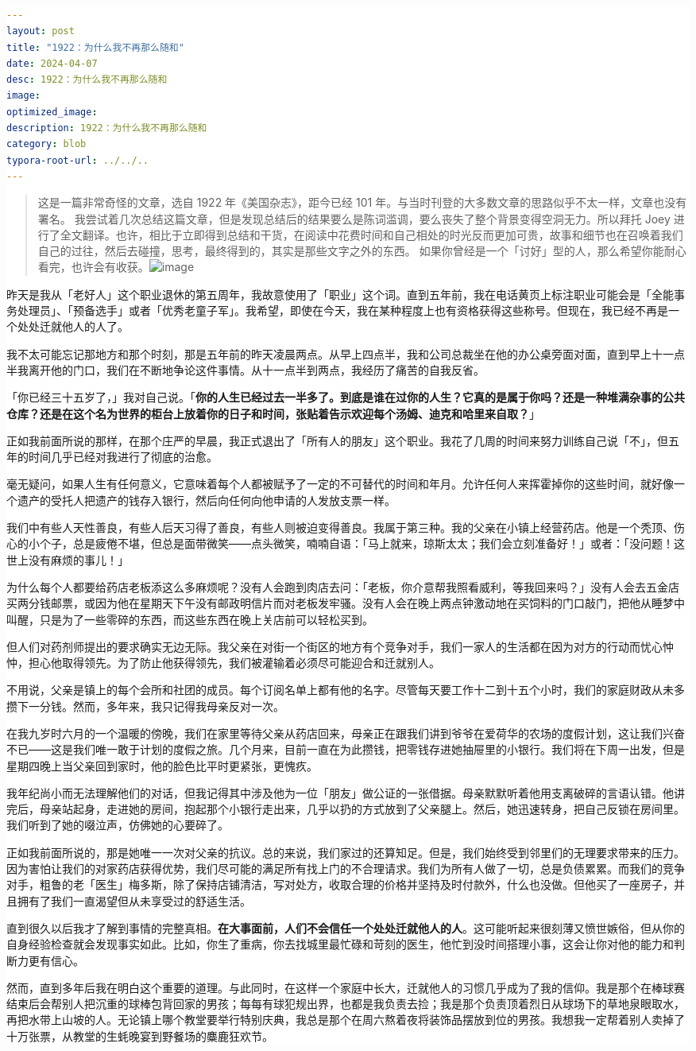 ```yaml
---
layout: post
title: "1922：为什么我不再那么随和"
date: 2024-04-07
desc: 1922：为什么我不再那么随和
image: 
optimized_image: 
description: 1922：为什么我不再那么随和
category: blob
typora-root-url: ../../..
---
```


> 这是一篇非常奇怪的文章，选自 1922 年《美国杂志》，距今已经 101 年。与当时刊登的大多数文章的思路似乎不太一样，文章也没有署名。 我尝试着几次总结这篇文章，但是发现总结后的结果要么是陈词滥调，要么丧失了整个背景变得空洞无力。所以拜托 Joey 进行了全文翻译。也许，相比于立即得到总结和干货，在阅读中花费时间和自己相处的时光反而更加可贵，故事和细节也在召唤着我们自己的过往，然后去碰撞，思考，最终得到的，其实是那些文字之外的东西。 如果你曾经是一个「讨好」型的人，那么希望你能耐心看完，也许会有收获。![image](https://images.spr.so/cdn-cgi/imagedelivery/j42No7y-dcokJuNgXeA0ig/4db15a90-bef6-4995-b432-3092298e2d9b/Untitled/w=750,quality=80,fit=scale-down)

昨天是我从「老好人」这个职业退休的第五周年，我故意使用了「职业」这个词。直到五年前，我在电话黄页上标注职业可能会是「全能事务处理员」、「预备选手」或者「优秀老童子军」。我希望，即使在今天，我在某种程度上也有资格获得这些称号。但现在，我已经不再是一个处处迁就他人的人了。

我不太可能忘记那地方和那个时刻，那是五年前的昨天凌晨两点。从早上四点半，我和公司总裁坐在他的办公桌旁面对面，直到早上十一点半我离开他的门口，我们在不断地争论这件事情。从十一点半到两点，我经历了痛苦的自我反省。

「你已经三十五岁了，」我对自己说。「**你的人生已经过去一半多了。到底是谁在过你的人生？它真的是属于你吗？还是一种堆满杂事的公共仓库？还是在这个名为世界的柜台上放着你的日子和时间，张贴着告示欢迎每个汤姆、迪克和哈里来自取？**」

正如我前面所说的那样，在那个庄严的早晨，我正式退出了「所有人的朋友」这个职业。我花了几周的时间来努力训练自己说「不」，但五年的时间几乎已经对我进行了彻底的治愈。

毫无疑问，如果人生有任何意义，它意味着每个人都被赋予了一定的不可替代的时间和年月。允许任何人来挥霍掉你的这些时间，就好像一个遗产的受托人把遗产的钱存入银行，然后向任何向他申请的人发放支票一样。

我们中有些人天性善良，有些人后天习得了善良，有些人则被迫变得善良。我属于第三种。我的父亲在小镇上经营药店。他是一个秃顶、伤心的小个子，总是疲倦不堪，但总是面带微笑——点头微笑，喃喃自语：「马上就来，琼斯太太；我们会立刻准备好！」或者：「没问题！这世上没有麻烦的事儿！」

为什么每个人都要给药店老板添这么多麻烦呢？没有人会跑到肉店去问：「老板，你介意帮我照看威利，等我回来吗？」没有人会去五金店买两分钱邮票，或因为他在星期天下午没有邮政明信片而对老板发牢骚。没有人会在晚上两点钟激动地在买饲料的门口敲门，把他从睡梦中叫醒，只是为了一些零碎的东西，而这些东西在晚上关店前可以轻松买到。

但人们对药剂师提出的要求确实无边无际。我父亲在对街一个街区的地方有个竞争对手，我们一家人的生活都在因为对方的行动而忧心忡忡，担心他取得领先。为了防止他获得领先，我们被灌输着必须尽可能迎合和迁就别人。

不用说，父亲是镇上的每个会所和社团的成员。每个订阅名单上都有他的名字。尽管每天要工作十二到十五个小时，我们的家庭财政从未多攒下一分钱。然而，多年来，我只记得我母亲反对一次。

在我九岁时六月的一个温暖的傍晚，我们在家里等待父亲从药店回来，母亲正在跟我们讲到爷爷在爱荷华的农场的度假计划，这让我们兴奋不已——这是我们唯一敢于计划的度假之旅。几个月来，目前一直在为此攒钱，把零钱存进她抽屉里的小银行。我们将在下周一出发，但是星期四晚上当父亲回到家时，他的脸色比平时更紧张，更愧疚。

我年纪尚小而无法理解他们的对话，但我记得其中涉及他为一位「朋友」做公证的一张借据。母亲默默听着他用支离破碎的言语认错。他讲完后，母亲站起身，走进她的房间，抱起那个小银行走出来，几乎以扔的方式放到了父亲腿上。然后，她迅速转身，把自己反锁在房间里。我们听到了她的啜泣声，仿佛她的心要碎了。

正如我前面所说的，那是她唯一一次对父亲的抗议。总的来说，我们家过的还算知足。但是，我们始终受到邻里们的无理要求带来的压力。因为害怕让我们的对家药店获得优势，我们尽可能的满足所有找上门的不合理请求。我们为所有人做了一切，总是负债累累。而我们的竞争对手，粗鲁的老「医生」梅多斯，除了保持店铺清洁，写对处方，收取合理的价格并坚持及时付款外，什么也没做。但他买了一座房子，并且拥有了我们一直渴望但从未享受过的舒适生活。

直到很久以后我才了解到事情的完整真相。**在大事面前，人们不会信任一个处处迁就他人的人**。这可能听起来很刻薄又愤世嫉俗，但从你的自身经验检查就会发现事实如此。比如，你生了重病，你去找城里最忙碌和苛刻的医生，他忙到没时间搭理小事，这会让你对他的能力和判断力更有信心。

然而，直到多年后我在明白这个重要的道理。与此同时，在这样一个家庭中长大，迁就他人的习惯几乎成为了我的信仰。我是那个在棒球赛结束后会帮别人把沉重的球棒包背回家的男孩；每每有球犯规出界，也都是我负责去捡；我是那个负责顶着烈日从球场下的草地泉眼取水，再把水带上山坡的人。无论镇上哪个教堂要举行特别庆典，我总是那个在周六熬着夜将装饰品摆放到位的男孩。我想我一定帮着别人卖掉了十万张票，从教堂的生蚝晚宴到野餐场的麋鹿狂欢节。
